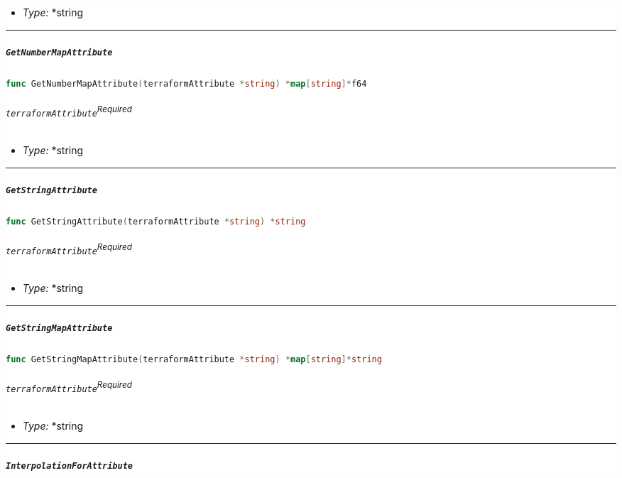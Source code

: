 - *Type:* *string

---

##### `GetNumberMapAttribute` <a name="GetNumberMapAttribute" id="@cdktf/provider-gitlab.dataGitlabReleaseLink.DataGitlabReleaseLink.getNumberMapAttribute"></a>

```go
func GetNumberMapAttribute(terraformAttribute *string) *map[string]*f64
```

###### `terraformAttribute`<sup>Required</sup> <a name="terraformAttribute" id="@cdktf/provider-gitlab.dataGitlabReleaseLink.DataGitlabReleaseLink.getNumberMapAttribute.parameter.terraformAttribute"></a>

- *Type:* *string

---

##### `GetStringAttribute` <a name="GetStringAttribute" id="@cdktf/provider-gitlab.dataGitlabReleaseLink.DataGitlabReleaseLink.getStringAttribute"></a>

```go
func GetStringAttribute(terraformAttribute *string) *string
```

###### `terraformAttribute`<sup>Required</sup> <a name="terraformAttribute" id="@cdktf/provider-gitlab.dataGitlabReleaseLink.DataGitlabReleaseLink.getStringAttribute.parameter.terraformAttribute"></a>

- *Type:* *string

---

##### `GetStringMapAttribute` <a name="GetStringMapAttribute" id="@cdktf/provider-gitlab.dataGitlabReleaseLink.DataGitlabReleaseLink.getStringMapAttribute"></a>

```go
func GetStringMapAttribute(terraformAttribute *string) *map[string]*string
```

###### `terraformAttribute`<sup>Required</sup> <a name="terraformAttribute" id="@cdktf/provider-gitlab.dataGitlabReleaseLink.DataGitlabReleaseLink.getStringMapAttribute.parameter.terraformAttribute"></a>

- *Type:* *string

---

##### `InterpolationForAttribute` <a name="InterpolationForAttribute" id="@cdktf/provider-gitlab.dataGitlabReleaseLink.DataGitlabReleaseLink.interpolationForAttribute"></a>
